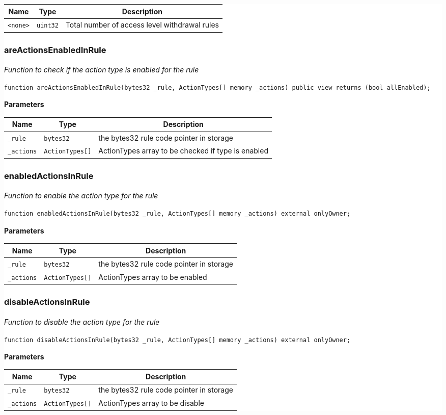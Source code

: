 |Name|Type|Description|
|----|----|-----------|
|`<none>`|`uint32`|Total number of access level withdrawal rules|


### areActionsEnabledInRule

*Function to check if the action type is enabled for the rule*


```solidity
function areActionsEnabledInRule(bytes32 _rule, ActionTypes[] memory _actions) public view returns (bool allEnabled);
```
**Parameters**

|Name|Type|Description|
|----|----|-----------|
|`_rule`|`bytes32`|the bytes32 rule code pointer in storage|
|`_actions`|`ActionTypes[]`|ActionTypes array to be checked if type is enabled|


### enabledActionsInRule

*Function to enable the action type for the rule*


```solidity
function enabledActionsInRule(bytes32 _rule, ActionTypes[] memory _actions) external onlyOwner;
```
**Parameters**

|Name|Type|Description|
|----|----|-----------|
|`_rule`|`bytes32`|the bytes32 rule code pointer in storage|
|`_actions`|`ActionTypes[]`|ActionTypes array to be enabled|


### disableActionsInRule

*Function to disable the action type for the rule*


```solidity
function disableActionsInRule(bytes32 _rule, ActionTypes[] memory _actions) external onlyOwner;
```
**Parameters**

|Name|Type|Description|
|----|----|-----------|
|`_rule`|`bytes32`|the bytes32 rule code pointer in storage|
|`_actions`|`ActionTypes[]`|ActionTypes array to be disable|



